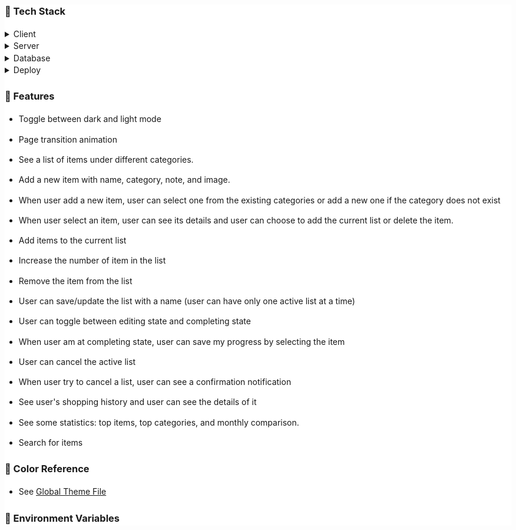 ### :space_invader: Tech Stack

<details><summary>Client</summary></details>

<details><summary>Server</summary></details>

<details><summary>Database</summary></details>

<details><summary>Deploy</summary></details>


### :dart: Features
- Toggle between dark and light mode

- Page transition animation 
  
- See a list of items under different categories.

- Add a new item with name, category, note, and image.

- When user add a new item, user can select one from the existing categories or add a new one if the category does not exist

-  When user select an item, user can see its details and user can choose to add the current list or delete the item.


-  Add items to the current list

-  Increase the number of item in the list


-  Remove the item from the list


-  User can save/update the list with a name (user can have only one active list at a time)


-  User can toggle between editing state and completing state
-  When user am at completing state, user can save my progress by selecting the item
  
-  User can cancel the active list


-  When user try to cancel a list, user can see a confirmation notification


-  See user's shopping history and user can see the details of it


-  See some statistics: top items, top categories, and monthly comparison.


- Search for items


### :art: Color Reference
- See [Global Theme File](https://github.com/bmhuyquoc104/shoppingify/blob/main/client/src/style/GlobalStyled.ts)




### :key: Environment Variables
